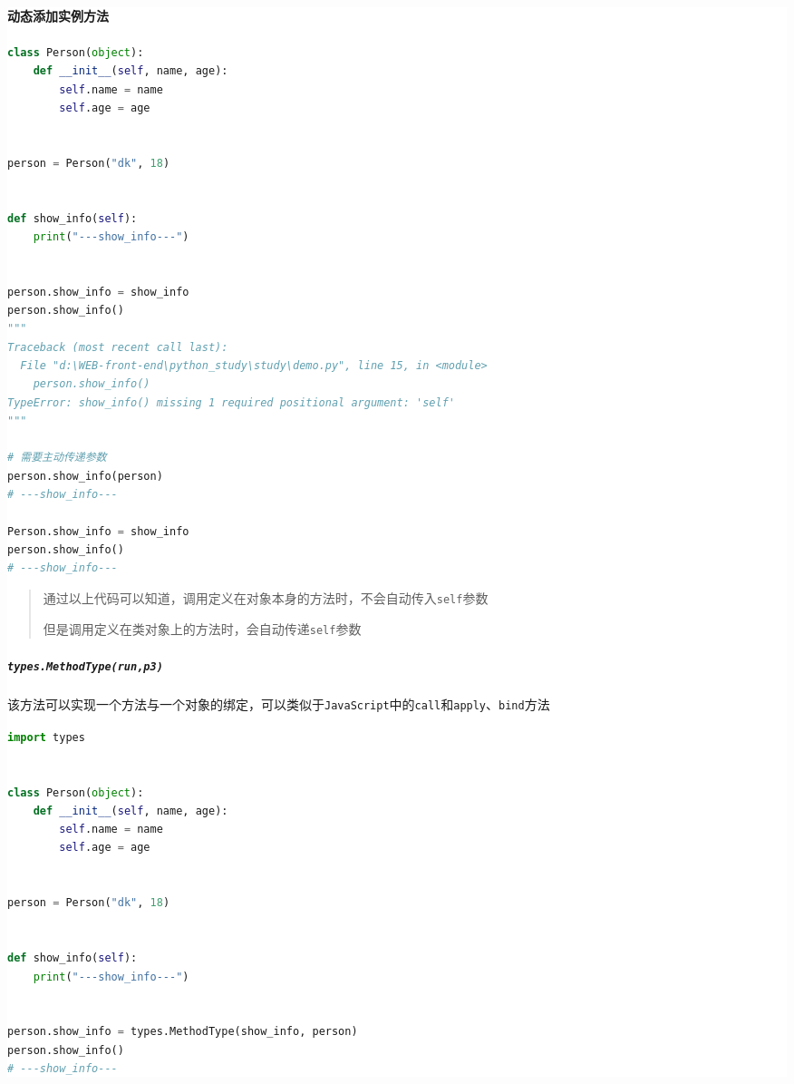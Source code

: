 #### 动态添加实例方法

```py
class Person(object):
    def __init__(self, name, age):
        self.name = name
        self.age = age


person = Person("dk", 18)


def show_info(self):
    print("---show_info---")


person.show_info = show_info
person.show_info()
"""
Traceback (most recent call last):
  File "d:\WEB-front-end\python_study\study\demo.py", line 15, in <module>
    person.show_info()
TypeError: show_info() missing 1 required positional argument: 'self'
"""

# 需要主动传递参数
person.show_info(person)
# ---show_info---

Person.show_info = show_info
person.show_info()
# ---show_info---
```

> 通过以上代码可以知道，调用定义在对象本身的方法时，不会自动传入`self`参数
>
> 但是调用定义在类对象上的方法时，会自动传递`self`参数

##### `types.MethodType(run,p3)`

该方法可以实现一个方法与一个对象的绑定，可以类似于`JavaScript`中的`call`和`apply`、`bind`方法

```py
import types


class Person(object):
    def __init__(self, name, age):
        self.name = name
        self.age = age


person = Person("dk", 18)


def show_info(self):
    print("---show_info---")


person.show_info = types.MethodType(show_info, person)
person.show_info()
# ---show_info---
```
